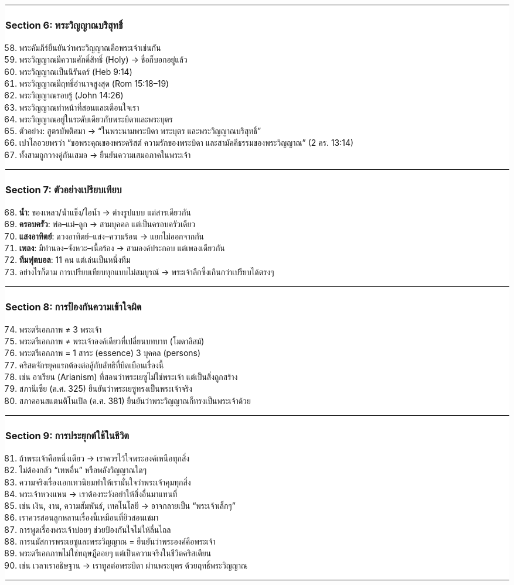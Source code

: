 
---

### Section 6: พระวิญญาณบริสุทธิ์

58. พระคัมภีร์ยืนยันว่าพระวิญญาณคือพระเจ้าเช่นกัน
59. พระวิญญาณมีความศักดิ์สิทธิ์ (Holy) → ชื่อก็บอกอยู่แล้ว
60. พระวิญญาณเป็นนิรันดร์ (Heb 9:14)
61. พระวิญญาณมีฤทธิ์อำนาจสูงสุด (Rom 15:18–19)
62. พระวิญญาณรอบรู้ (John 14:26)
63. พระวิญญาณทำหน้าที่สอนและเตือนใจเรา
64. พระวิญญาณอยู่ในระดับเดียวกับพระบิดาและพระบุตร
65. ตัวอย่าง: สูตรบัพติศมา → “ในพระนามพระบิดา พระบุตร และพระวิญญาณบริสุทธิ์”
66. เปาโลอวยพรว่า “ขอพระคุณของพระคริสต์ ความรักของพระบิดา และสามัคคีธรรมของพระวิญญาณ” (2 คร. 13:14)
67. ทั้งสามถูกวางคู่กันเสมอ → ยืนยันความเสมอภาคในพระเจ้า

---

### Section 7: ตัวอย่างเปรียบเทียบ

68. **น้ำ**: ของเหลว/น้ำแข็ง/ไอน้ำ → ต่างรูปแบบ แต่สารเดียวกัน
69. **ครอบครัว**: พ่อ–แม่–ลูก → สามบุคคล แต่เป็นครอบครัวเดียว
70. **แสงอาทิตย์**: ดวงอาทิตย์–แสง–ความร้อน → แยกไม่ออกจากกัน
71. **เพลง**: มีทำนอง–จังหวะ–เนื้อร้อง → สามองค์ประกอบ แต่เพลงเดียวกัน
72. **ทีมฟุตบอล**: 11 คน แต่เล่นเป็นหนึ่งทีม
73. อย่างไรก็ตาม การเปรียบเทียบทุกแบบไม่สมบูรณ์ → พระเจ้าลึกซึ้งเกินกว่าเปรียบได้ตรงๆ

---

### Section 8: การป้องกันความเข้าใจผิด

74. พระตรีเอกภาพ ≠ 3 พระเจ้า
75. พระตรีเอกภาพ ≠ พระเจ้าองค์เดียวที่เปลี่ยนบทบาท (โมดาลิสม์)
76. พระตรีเอกภาพ = 1 สาระ (essence) 3 บุคคล (persons)
77. คริสตจักรยุคแรกต้องต่อสู้กับลัทธิที่บิดเบือนเรื่องนี้
78. เช่น อาเรียน (Arianism) ที่สอนว่าพระเยซูไม่ใช่พระเจ้า แต่เป็นสิ่งถูกสร้าง
79. สภานีเซีย (ค.ศ. 325) ยืนยันว่าพระเยซูทรงเป็นพระเจ้าจริง
80. สภาคอนสแตนติโนเปิล (ค.ศ. 381) ยืนยันว่าพระวิญญาณก็ทรงเป็นพระเจ้าด้วย

---

### Section 9: การประยุกต์ใช้ในชีวิต

81. ถ้าพระเจ้าคือหนึ่งเดียว → เราควรไว้ใจพระองค์เหนือทุกสิ่ง
82. ไม่ต้องกลัว “เทพอื่น” หรือพลังวิญญาณใดๆ
83. ความจริงเรื่องเอกเทวนิยมทำให้เรามั่นใจว่าพระเจ้าคุมทุกสิ่ง
84. พระเจ้าหวงแหน → เราต้องระวังอย่าให้สิ่งอื่นมาแทนที่
85. เช่น เงิน, งาน, ความสัมพันธ์, เทคโนโลยี → อาจกลายเป็น “พระเจ้าเล็กๆ”
86. เราควรสอนลูกหลานเรื่องนี้เหมือนที่ยิวสอนเชมา
87. การพูดเรื่องพระเจ้าบ่อยๆ ช่วยป้องกันใจไม่ให้ลื่นไถล
88. การนมัสการพระเยซูและพระวิญญาณ = ยืนยันว่าพระองค์คือพระเจ้า
89. พระตรีเอกภาพไม่ใช่ทฤษฎีลอยๆ แต่เป็นความจริงในชีวิตคริสเตียน
90. เช่น เวลาเราอธิษฐาน → เราทูลต่อพระบิดา ผ่านพระบุตร ด้วยฤทธิ์พระวิญญาณ

---